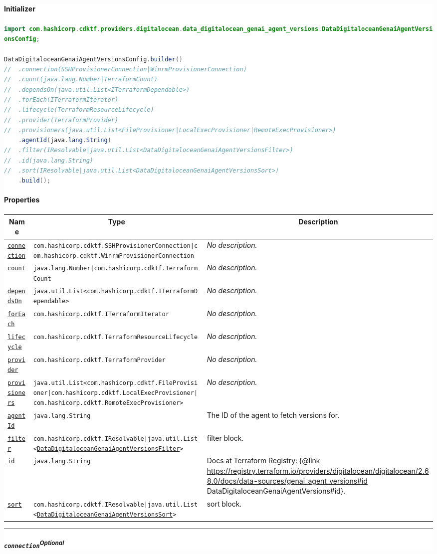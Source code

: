 #### Initializer <a name="Initializer" id="@cdktf/provider-digitalocean.dataDigitaloceanGenaiAgentVersions.DataDigitaloceanGenaiAgentVersionsConfig.Initializer"></a>

```java
import com.hashicorp.cdktf.providers.digitalocean.data_digitalocean_genai_agent_versions.DataDigitaloceanGenaiAgentVersionsConfig;

DataDigitaloceanGenaiAgentVersionsConfig.builder()
//  .connection(SSHProvisionerConnection|WinrmProvisionerConnection)
//  .count(java.lang.Number|TerraformCount)
//  .dependsOn(java.util.List<ITerraformDependable>)
//  .forEach(ITerraformIterator)
//  .lifecycle(TerraformResourceLifecycle)
//  .provider(TerraformProvider)
//  .provisioners(java.util.List<FileProvisioner|LocalExecProvisioner|RemoteExecProvisioner>)
    .agentId(java.lang.String)
//  .filter(IResolvable|java.util.List<DataDigitaloceanGenaiAgentVersionsFilter>)
//  .id(java.lang.String)
//  .sort(IResolvable|java.util.List<DataDigitaloceanGenaiAgentVersionsSort>)
    .build();
```

#### Properties <a name="Properties" id="Properties"></a>

| **Name** | **Type** | **Description** |
| --- | --- | --- |
| <code><a href="#@cdktf/provider-digitalocean.dataDigitaloceanGenaiAgentVersions.DataDigitaloceanGenaiAgentVersionsConfig.property.connection">connection</a></code> | <code>com.hashicorp.cdktf.SSHProvisionerConnection\|com.hashicorp.cdktf.WinrmProvisionerConnection</code> | *No description.* |
| <code><a href="#@cdktf/provider-digitalocean.dataDigitaloceanGenaiAgentVersions.DataDigitaloceanGenaiAgentVersionsConfig.property.count">count</a></code> | <code>java.lang.Number\|com.hashicorp.cdktf.TerraformCount</code> | *No description.* |
| <code><a href="#@cdktf/provider-digitalocean.dataDigitaloceanGenaiAgentVersions.DataDigitaloceanGenaiAgentVersionsConfig.property.dependsOn">dependsOn</a></code> | <code>java.util.List<com.hashicorp.cdktf.ITerraformDependable></code> | *No description.* |
| <code><a href="#@cdktf/provider-digitalocean.dataDigitaloceanGenaiAgentVersions.DataDigitaloceanGenaiAgentVersionsConfig.property.forEach">forEach</a></code> | <code>com.hashicorp.cdktf.ITerraformIterator</code> | *No description.* |
| <code><a href="#@cdktf/provider-digitalocean.dataDigitaloceanGenaiAgentVersions.DataDigitaloceanGenaiAgentVersionsConfig.property.lifecycle">lifecycle</a></code> | <code>com.hashicorp.cdktf.TerraformResourceLifecycle</code> | *No description.* |
| <code><a href="#@cdktf/provider-digitalocean.dataDigitaloceanGenaiAgentVersions.DataDigitaloceanGenaiAgentVersionsConfig.property.provider">provider</a></code> | <code>com.hashicorp.cdktf.TerraformProvider</code> | *No description.* |
| <code><a href="#@cdktf/provider-digitalocean.dataDigitaloceanGenaiAgentVersions.DataDigitaloceanGenaiAgentVersionsConfig.property.provisioners">provisioners</a></code> | <code>java.util.List<com.hashicorp.cdktf.FileProvisioner\|com.hashicorp.cdktf.LocalExecProvisioner\|com.hashicorp.cdktf.RemoteExecProvisioner></code> | *No description.* |
| <code><a href="#@cdktf/provider-digitalocean.dataDigitaloceanGenaiAgentVersions.DataDigitaloceanGenaiAgentVersionsConfig.property.agentId">agentId</a></code> | <code>java.lang.String</code> | The ID of the agent to fetch versions for. |
| <code><a href="#@cdktf/provider-digitalocean.dataDigitaloceanGenaiAgentVersions.DataDigitaloceanGenaiAgentVersionsConfig.property.filter">filter</a></code> | <code>com.hashicorp.cdktf.IResolvable\|java.util.List<<a href="#@cdktf/provider-digitalocean.dataDigitaloceanGenaiAgentVersions.DataDigitaloceanGenaiAgentVersionsFilter">DataDigitaloceanGenaiAgentVersionsFilter</a>></code> | filter block. |
| <code><a href="#@cdktf/provider-digitalocean.dataDigitaloceanGenaiAgentVersions.DataDigitaloceanGenaiAgentVersionsConfig.property.id">id</a></code> | <code>java.lang.String</code> | Docs at Terraform Registry: {@link https://registry.terraform.io/providers/digitalocean/digitalocean/2.68.0/docs/data-sources/genai_agent_versions#id DataDigitaloceanGenaiAgentVersions#id}. |
| <code><a href="#@cdktf/provider-digitalocean.dataDigitaloceanGenaiAgentVersions.DataDigitaloceanGenaiAgentVersionsConfig.property.sort">sort</a></code> | <code>com.hashicorp.cdktf.IResolvable\|java.util.List<<a href="#@cdktf/provider-digitalocean.dataDigitaloceanGenaiAgentVersions.DataDigitaloceanGenaiAgentVersionsSort">DataDigitaloceanGenaiAgentVersionsSort</a>></code> | sort block. |

---

##### `connection`<sup>Optional</sup> <a name="connection" id="@cdktf/provider-digitalocean.dataDigitaloceanGenaiAgentVersions.DataDigitaloceanGenaiAgentVersionsConfig.property.connection"></a>
